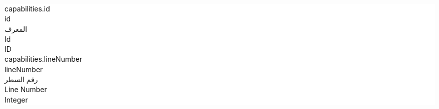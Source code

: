 </div>

<div class="row searchable" id="capabilities.id">
<div class="cell" data-label="Property">capabilities.id</div>
<div class="cell" data-label="Column">id</div>
<div class="cell" data-label="Arabic">المعرف</div>
<div class="cell" data-label="English">Id</div>
<div class="cell" data-label="Type">ID</div>

</div>

<div class="row searchable" id="capabilities.lineNumber">
<div class="cell" data-label="Property">capabilities.lineNumber</div>
<div class="cell" data-label="Column">lineNumber</div>
<div class="cell" data-label="Arabic">رقم السطر</div>
<div class="cell" data-label="English">Line Number</div>
<div class="cell" data-label="Type">Integer</div>

</div>


</div>
</div>

